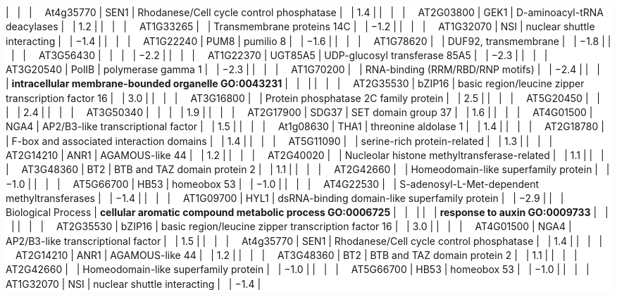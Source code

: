 |   |   |  At4g35770 | SEN1 | Rhodanese/Cell cycle control phosphatase |   | 1.4 |
|   |   |  AT2G03800 | GEK1 | D-aminoacyl-tRNA deacylases |   | 1.2 |
|   |   |  AT1G33265 |   | Transmembrane proteins 14C |   | −1.2 |
|   |   |  AT1G32070 | NSI | nuclear shuttle interacting |   | −1.4 |
|   |   |  AT1G22240 | PUM8 | pumilio 8 |   | −1.6 |
|   |   |  AT1G78620 |   | DUF92, transmembrane |   | −1.8 |
|   |   |  AT3G56430 |   |   |   | −2.2 |
|   |   |  AT1G22370 | UGT85A5 | UDP-glucosyl transferase 85A5 |   | −2.3 |
|   |   |  AT3G20540 | PolIB | polymerase gamma 1 |   | −2.3 |
|   |   |  AT1G70200 |   | RNA-binding (RRM/RBD/RNP motifs) |   | −2.4 |
|   |   | **intracellular membrane-bounded organelle GO:0043231** |   |   |
|   |   |  AT2G35530 | bZIP16 | basic region/leucine zipper transcription factor 16 |   | 3.0 |
|   |   |  AT3G16800 |   | Protein phosphatase 2C family protein |   | 2.5 |
|   |   |  AT5G20450 |   |   |   | 2.4 |
|   |   |  AT3G50340 |   |   |   | 1.9 |
|   |   |  AT2G17900 | SDG37 | SET domain group 37 |   | 1.6 |
|   |   |  AT4G01500 | NGA4 | AP2/B3-like transcriptional factor |   | 1.5 |
|   |   |  At1g08630 | THA1 | threonine aldolase 1 |   | 1.4 |
|   |   |  AT2G18780 |   | F-box and associated interaction domains |   | 1.4 |
|   |   |  AT5G11090 |   | serine-rich protein-related |   | 1.3 |
|   |   |  AT2G14210 | ANR1 | AGAMOUS-like 44 |   | 1.2 |
|   |   |  AT2G40020 |   | Nucleolar histone methyltransferase-related |   | 1.1 |
|   |   |  AT3G48360 | BT2 | BTB and TAZ domain protein 2 |   | 1.1 |
|   |   |  AT2G42660 |   | Homeodomain-like superfamily protein |   | −1.0 |
|   |   |  AT5G66700 | HB53 | homeobox 53 |   | −1.0 |
|   |   |  AT4G22530 |   | S-adenosyl-L-Met-dependent methyltransferases |   | −1.4 |
|   |   |  AT1G09700 | HYL1 | dsRNA-binding domain-like superfamily protein |   | −2.9 |
|   | Biological Process | **cellular aromatic compound metabolic process GO:0006725** |   |   |
|   | **response to auxin GO:0009733** |   |   |
|   |   |  AT2G35530 | bZIP16 | basic region/leucine zipper transcription factor 16 |   | 3.0 |
|   |   |  AT4G01500 | NGA4 | AP2/B3-like transcriptional factor |   | 1.5 |
|   |   |  At4g35770 | SEN1 | Rhodanese/Cell cycle control phosphatase |   | 1.4 |
|   |   |  AT2G14210 | ANR1 | AGAMOUS-like 44 |   | 1.2 |
|   |   |  AT3G48360 | BT2 | BTB and TAZ domain protein 2 |   | 1.1 |
|   |   |  AT2G42660 |   | Homeodomain-like superfamily protein |   | −1.0 |
|   |   |  AT5G66700 | HB53 | homeobox 53 |   | −1.0 |
|   |   |  AT1G32070 | NSI | nuclear shuttle interacting |   | −1.4 |